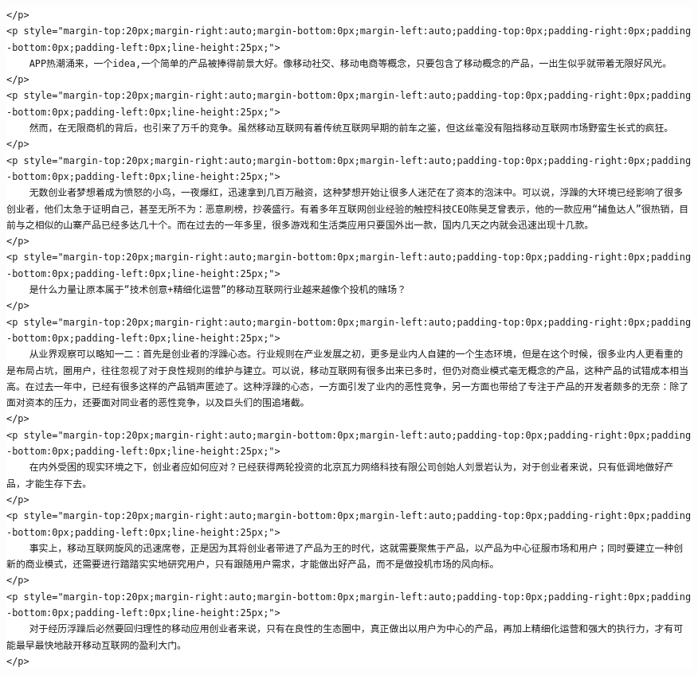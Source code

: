 	</p>
	<p style="margin-top:20px;margin-right:auto;margin-bottom:0px;margin-left:auto;padding-top:0px;padding-right:0px;padding-bottom:0px;padding-left:0px;line-height:25px;">
		APP热潮涌来，一个idea,一个简单的产品被捧得前景大好。像移动社交、移动电商等概念，只要包含了移动概念的产品，一出生似乎就带着无限好风光。
	</p>
	<p style="margin-top:20px;margin-right:auto;margin-bottom:0px;margin-left:auto;padding-top:0px;padding-right:0px;padding-bottom:0px;padding-left:0px;line-height:25px;">
		然而，在无限商机的背后，也引来了万千的竞争。虽然移动互联网有着传统互联网早期的前车之鉴，但这丝毫没有阻挡移动互联网市场野蛮生长式的疯狂。
	</p>
	<p style="margin-top:20px;margin-right:auto;margin-bottom:0px;margin-left:auto;padding-top:0px;padding-right:0px;padding-bottom:0px;padding-left:0px;line-height:25px;">
		无数创业者梦想着成为愤怒的小鸟，一夜爆红，迅速拿到几百万融资，这种梦想开始让很多人迷茫在了资本的泡沫中。可以说，浮躁的大环境已经影响了很多创业者，他们太急于证明自己，甚至无所不为：恶意刷榜，抄袭盛行。有着多年互联网创业经验的触控科技CEO陈昊芝曾表示，他的一款应用“捕鱼达人”很热销，目前与之相似的山寨产品已经多达几十个。而在过去的一年多里，很多游戏和生活类应用只要国外出一款，国内几天之内就会迅速出现十几款。
	</p>
	<p style="margin-top:20px;margin-right:auto;margin-bottom:0px;margin-left:auto;padding-top:0px;padding-right:0px;padding-bottom:0px;padding-left:0px;line-height:25px;">
		是什么力量让原本属于“技术创意+精细化运营”的移动互联网行业越来越像个投机的赌场？
	</p>
	<p style="margin-top:20px;margin-right:auto;margin-bottom:0px;margin-left:auto;padding-top:0px;padding-right:0px;padding-bottom:0px;padding-left:0px;line-height:25px;">
		从业界观察可以略知一二：首先是创业者的浮躁心态。行业规则在产业发展之初，更多是业内人自建的一个生态环境，但是在这个时候，很多业内人更看重的是布局占坑，圈用户，往往忽视了对于良性规则的维护与建立。可以说，移动互联网有很多出来已多时，但仍对商业模式毫无概念的产品，这种产品的试错成本相当高。在过去一年中，已经有很多这样的产品销声匿迹了。这种浮躁的心态，一方面引发了业内的恶性竞争，另一方面也带给了专注于产品的开发者颇多的无奈：除了面对资本的压力，还要面对同业者的恶性竞争，以及巨头们的围追堵截。
	</p>
	<p style="margin-top:20px;margin-right:auto;margin-bottom:0px;margin-left:auto;padding-top:0px;padding-right:0px;padding-bottom:0px;padding-left:0px;line-height:25px;">
		在内外受困的现实环境之下，创业者应如何应对？已经获得两轮投资的北京瓦力网络科技有限公司创始人刘景岩认为，对于创业者来说，只有低调地做好产品，才能生存下去。
	</p>
	<p style="margin-top:20px;margin-right:auto;margin-bottom:0px;margin-left:auto;padding-top:0px;padding-right:0px;padding-bottom:0px;padding-left:0px;line-height:25px;">
		事实上，移动互联网旋风的迅速席卷，正是因为其将创业者带进了产品为王的时代，这就需要聚焦于产品，以产品为中心征服市场和用户；同时要建立一种创新的商业模式，还需要进行踏踏实实地研究用户，只有跟随用户需求，才能做出好产品，而不是做投机市场的风向标。
	</p>
	<p style="margin-top:20px;margin-right:auto;margin-bottom:0px;margin-left:auto;padding-top:0px;padding-right:0px;padding-bottom:0px;padding-left:0px;line-height:25px;">
		对于经历浮躁后必然要回归理性的移动应用创业者来说，只有在良性的生态圈中，真正做出以用户为中心的产品，再加上精细化运营和强大的执行力，才有可能最早最快地敲开移动互联网的盈利大门。
	</p>
</p>